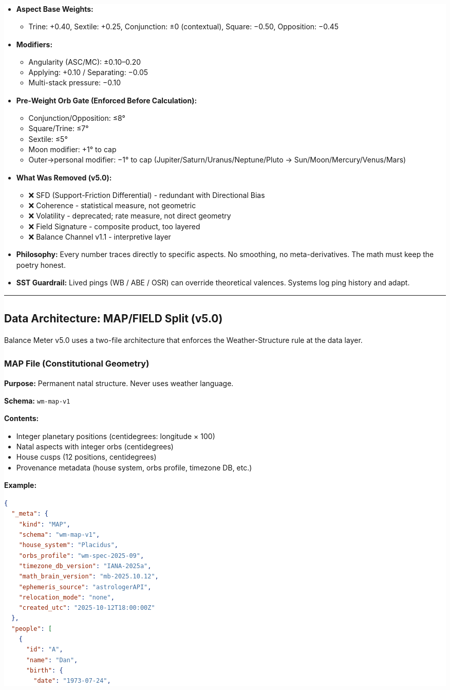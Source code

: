 * **Aspect Base Weights:**  
  * Trine: +0.40, Sextile: +0.25, Conjunction: ±0 (contextual), Square: −0.50, Opposition: −0.45
  
* **Modifiers:**  
  * Angularity (ASC/MC): ±0.10–0.20  
  * Applying: +0.10 / Separating: −0.05  
  * Multi-stack pressure: −0.10
  
* **Pre-Weight Orb Gate (Enforced Before Calculation):**
  * Conjunction/Opposition: ≤8°
  * Square/Trine: ≤7°
  * Sextile: ≤5°
  * Moon modifier: +1° to cap
  * Outer→personal modifier: −1° to cap (Jupiter/Saturn/Uranus/Neptune/Pluto → Sun/Moon/Mercury/Venus/Mars)
  
* **What Was Removed (v5.0):**
  * ❌ SFD (Support-Friction Differential) - redundant with Directional Bias
  * ❌ Coherence - statistical measure, not geometric
  * ❌ Volatility - deprecated; rate measure, not direct geometry
  * ❌ Field Signature - composite product, too layered
  * ❌ Balance Channel v1.1 - interpretive layer
  
* **Philosophy:** Every number traces directly to specific aspects. No smoothing, no meta-derivatives. The math must keep the poetry honest.
* **SST Guardrail:** Lived pings (WB / ABE / OSR) can override theoretical valences. Systems log ping history and adapt.

---

## Data Architecture: MAP/FIELD Split (v5.0)

Balance Meter v5.0 uses a two-file architecture that enforces the Weather-Structure rule at the data layer.

### MAP File (Constitutional Geometry)

**Purpose:** Permanent natal structure. Never uses weather language.

**Schema:** `wm-map-v1`

**Contents:**
- Integer planetary positions (centidegrees: longitude × 100)
- Natal aspects with integer orbs (centidegrees)
- House cusps (12 positions, centidegrees)
- Provenance metadata (house system, orbs profile, timezone DB, etc.)

**Example:**
```json
{
  "_meta": {
    "kind": "MAP",
    "schema": "wm-map-v1",
    "house_system": "Placidus",
    "orbs_profile": "wm-spec-2025-09",
    "timezone_db_version": "IANA-2025a",
    "math_brain_version": "mb-2025.10.12",
    "ephemeris_source": "astrologerAPI",
    "relocation_mode": "none",
    "created_utc": "2025-10-12T18:00:00Z"
  },
  "people": [
    {
      "id": "A",
      "name": "Dan",
      "birth": {
        "date": "1973-07-24",
```